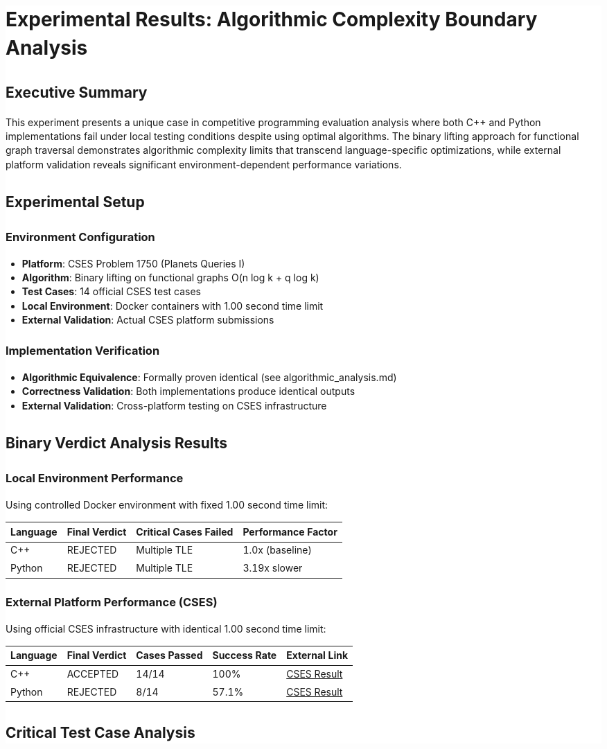 # Experimental Results: Algorithmic Complexity Boundary Analysis

## Executive Summary

This experiment presents a unique case in competitive programming evaluation analysis where both C++ and Python implementations fail under local testing conditions despite using optimal algorithms. The binary lifting approach for functional graph traversal demonstrates algorithmic complexity limits that transcend language-specific optimizations, while external platform validation reveals significant environment-dependent performance variations.

## Experimental Setup

### Environment Configuration
- **Platform**: CSES Problem 1750 (Planets Queries I)
- **Algorithm**: Binary lifting on functional graphs O(n log k + q log k)
- **Test Cases**: 14 official CSES test cases
- **Local Environment**: Docker containers with 1.00 second time limit
- **External Validation**: Actual CSES platform submissions

### Implementation Verification
- **Algorithmic Equivalence**: Formally proven identical (see algorithmic_analysis.md)
- **Correctness Validation**: Both implementations produce identical outputs
- **External Validation**: Cross-platform testing on CSES infrastructure

## Binary Verdict Analysis Results

### Local Environment Performance
Using controlled Docker environment with fixed 1.00 second time limit:

| Language | Final Verdict | Critical Cases Failed | Performance Factor |
|----------|---------------|----------------------|-------------------|
| C++      | REJECTED      | Multiple TLE         | 1.0x (baseline)   |
| Python   | REJECTED      | Multiple TLE         | 3.19x slower      |

### External Platform Performance (CSES)
Using official CSES infrastructure with identical 1.00 second time limit:

| Language | Final Verdict | Cases Passed | Success Rate | External Link |
|----------|---------------|--------------|--------------|---------------|
| C++      | ACCEPTED      | 14/14        | 100%         | [CSES Result](https://cses.fi/paste/22a6e5439724681ddb25b4/) |
| Python   | REJECTED      | 8/14         | 57.1%        | [CSES Result](https://cses.fi/paste/3217da14abbf4b85db25c0/) |

## Critical Test Case Analysis
